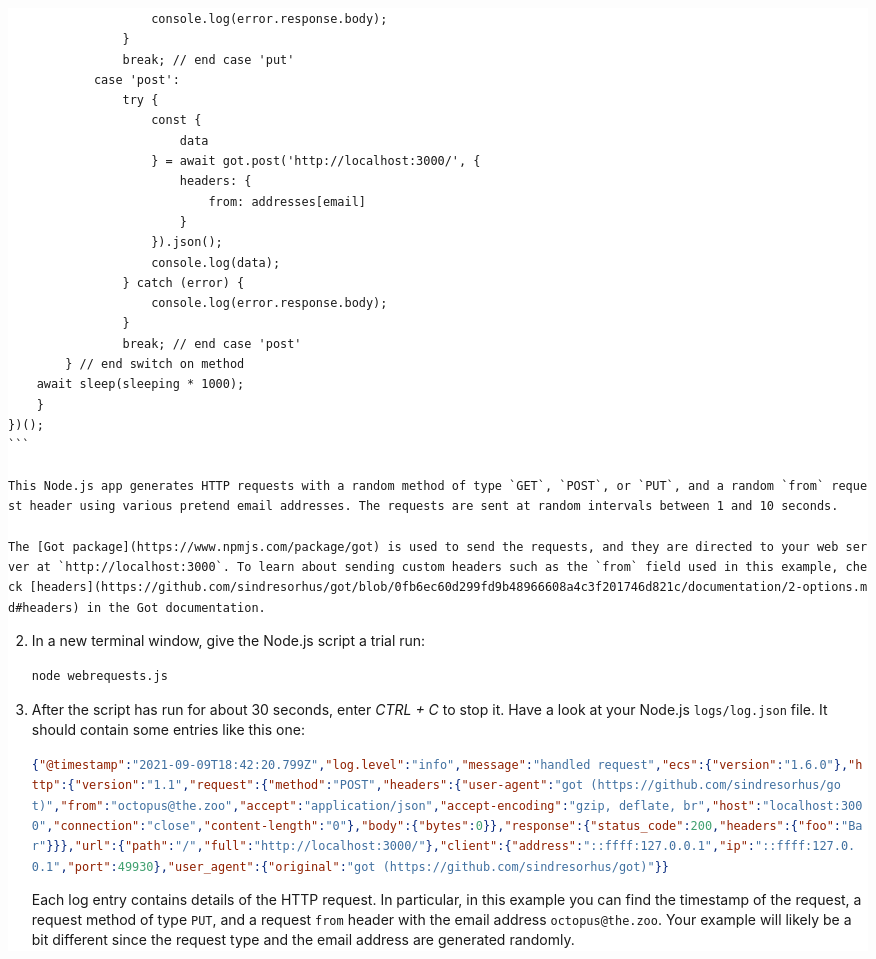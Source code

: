                         console.log(error.response.body);
                    }
                    break; // end case 'put'
                case 'post':
                    try {
                        const {
                            data
                        } = await got.post('http://localhost:3000/', {
                            headers: {
                                from: addresses[email]
                            }
                        }).json();
                        console.log(data);
                    } catch (error) {
                        console.log(error.response.body);
                    }
                    break; // end case 'post'
            } // end switch on method
        await sleep(sleeping * 1000);
        }
    })();
    ```

    This Node.js app generates HTTP requests with a random method of type `GET`, `POST`, or `PUT`, and a random `from` request header using various pretend email addresses. The requests are sent at random intervals between 1 and 10 seconds.

    The [Got package](https://www.npmjs.com/package/got) is used to send the requests, and they are directed to your web server at `http://localhost:3000`. To learn about sending custom headers such as the `from` field used in this example, check [headers](https://github.com/sindresorhus/got/blob/0fb6ec60d299fd9b48966608a4c3f201746d821c/documentation/2-options.md#headers) in the Got documentation.

2. In a new terminal window, give the Node.js script a trial run:

    ```sh
    node webrequests.js
    ```

3. After the script has run for about 30 seconds, enter *CTRL + C* to stop it. Have a look at your Node.js `logs/log.json` file. It should contain some entries like this one:

    ```json
    {"@timestamp":"2021-09-09T18:42:20.799Z","log.level":"info","message":"handled request","ecs":{"version":"1.6.0"},"http":{"version":"1.1","request":{"method":"POST","headers":{"user-agent":"got (https://github.com/sindresorhus/got)","from":"octopus@the.zoo","accept":"application/json","accept-encoding":"gzip, deflate, br","host":"localhost:3000","connection":"close","content-length":"0"},"body":{"bytes":0}},"response":{"status_code":200,"headers":{"foo":"Bar"}}},"url":{"path":"/","full":"http://localhost:3000/"},"client":{"address":"::ffff:127.0.0.1","ip":"::ffff:127.0.0.1","port":49930},"user_agent":{"original":"got (https://github.com/sindresorhus/got)"}}
    ```

    Each log entry contains details of the HTTP request. In particular, in this example you can find the timestamp of the request, a request method of type `PUT`, and a request `from` header with the email address `octopus@the.zoo`. Your example will likely be a bit different since the request type and the email address are generated randomly.
